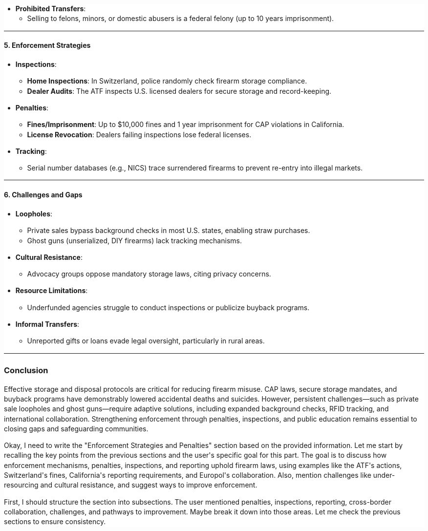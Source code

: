- **Prohibited Transfers**:  
  - Selling to felons, minors, or domestic abusers is a federal felony (up to 10 years imprisonment).  

---

#### **5. Enforcement Strategies**  
- **Inspections**:  
  - **Home Inspections**: In Switzerland, police randomly check firearm storage compliance.  
  - **Dealer Audits**: The ATF inspects U.S. licensed dealers for secure storage and record-keeping.  

- **Penalties**:  
  - **Fines/Imprisonment**: Up to $10,000 fines and 1 year imprisonment for CAP violations in California.  
  - **License Revocation**: Dealers failing inspections lose federal licenses.  

- **Tracking**:  
  - Serial number databases (e.g., NICS) trace surrendered firearms to prevent re-entry into illegal markets.  

---

#### **6. Challenges and Gaps**  
- **Loopholes**:  
  - Private sales bypass background checks in most U.S. states, enabling straw purchases.  
  - Ghost guns (unserialized, DIY firearms) lack tracking mechanisms.  

- **Cultural Resistance**:  
  - Advocacy groups oppose mandatory storage laws, citing privacy concerns.  

- **Resource Limitations**:  
  - Underfunded agencies struggle to conduct inspections or publicize buyback programs.  

- **Informal Transfers**:  
  - Unreported gifts or loans evade legal oversight, particularly in rural areas.  

---

### **Conclusion**  
Effective storage and disposal protocols are critical for reducing firearm misuse. CAP laws, secure storage mandates, and buyback programs have demonstrably lowered accidental deaths and suicides. However, persistent challenges—such as private sale loopholes and ghost guns—require adaptive solutions, including expanded background checks, RFID tracking, and international collaboration. Strengthening enforcement through penalties, inspections, and public education remains essential to closing gaps and safeguarding communities.


Okay, I need to write the "Enforcement Strategies and Penalties" section based on the provided information. Let me start by recalling the key points from the previous sections and the user's specific goal for this part. The goal is to discuss how enforcement mechanisms, penalties, inspections, and reporting uphold firearm laws, using examples like the ATF's actions, Switzerland's fines, California's reporting requirements, and Europol's collaboration. Also, mention challenges like under-resourcing and cultural resistance, and suggest ways to improve enforcement.

First, I should structure the section into subsections. The user mentioned penalties, inspections, reporting, cross-border collaboration, challenges, and pathways to improvement. Maybe break it down into those areas. Let me check the previous sections to ensure consistency.
